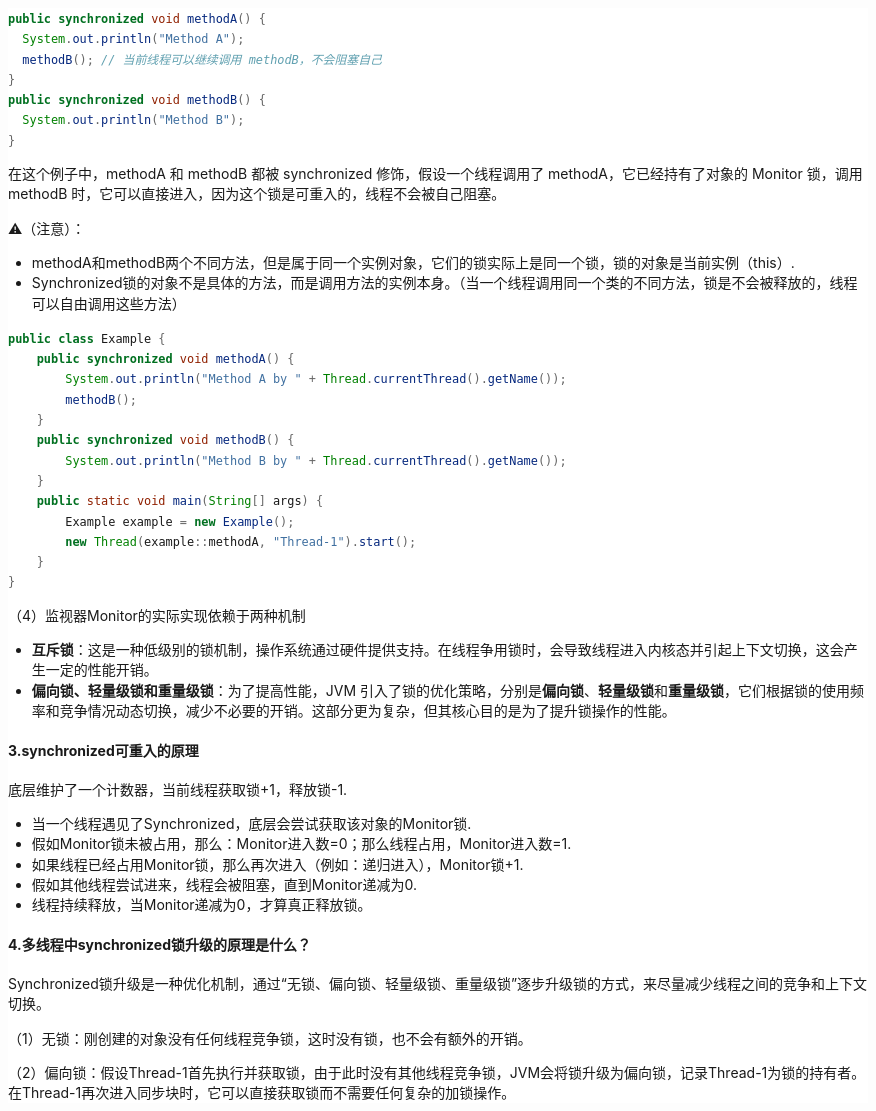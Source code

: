```java
public synchronized void methodA() {
  System.out.println("Method A");
  methodB(); // 当前线程可以继续调用 methodB，不会阻塞自己
}
public synchronized void methodB() {
  System.out.println("Method B");
}
```

在这个例子中，methodA 和 methodB 都被 synchronized 修饰，假设一个线程调用了 methodA，它已经持有了对象的 Monitor 锁，调用 methodB 时，它可以直接进入，因为这个锁是可重入的，线程不会被自己阻塞。

⚠️（注意）：

- methodA和methodB两个不同方法，但是属于同一个实例对象，它们的锁实际上是同一个锁，锁的对象是当前实例（this）.
- Synchronized锁的对象不是具体的方法，而是调用方法的实例本身。（当一个线程调用同一个类的不同方法，锁是不会被释放的，线程可以自由调用这些方法）

```java
public class Example {
    public synchronized void methodA() {
        System.out.println("Method A by " + Thread.currentThread().getName());
        methodB();
    }
    public synchronized void methodB() {
        System.out.println("Method B by " + Thread.currentThread().getName());
    }
    public static void main(String[] args) {
        Example example = new Example();
        new Thread(example::methodA, "Thread-1").start();
    }
}
```

（4）监视器Monitor的实际实现依赖于两种机制

- **互斥锁**：这是一种低级别的锁机制，操作系统通过硬件提供支持。在线程争用锁时，会导致线程进入内核态并引起上下文切换，这会产生一定的性能开销。
- **偏向锁、轻量级锁和重量级锁**：为了提高性能，JVM 引入了锁的优化策略，分别是**偏向锁**、**轻量级锁**和**重量级锁**，它们根据锁的使用频率和竞争情况动态切换，减少不必要的开销。这部分更为复杂，但其核心目的是为了提升锁操作的性能。

#### 3.synchronized可重入的原理

底层维护了一个计数器，当前线程获取锁+1，释放锁-1.

- 当一个线程遇见了Synchronized，底层会尝试获取该对象的Monitor锁.
- 假如Monitor锁未被占用，那么：Monitor进入数=0；那么线程占用，Monitor进入数=1.
- 如果线程已经占用Monitor锁，那么再次进入（例如：递归进入），Monitor锁+1.
- 假如其他线程尝试进来，线程会被阻塞，直到Monitor递减为0.
- 线程持续释放，当Monitor递减为0，才算真正释放锁。

#### 4.多线程中synchronized锁升级的原理是什么？

Synchronized锁升级是一种优化机制，通过“无锁、偏向锁、轻量级锁、重量级锁”逐步升级锁的方式，来尽量减少线程之间的竞争和上下文切换。

（1）无锁：刚创建的对象没有任何线程竞争锁，这时没有锁，也不会有额外的开销。

（2）偏向锁：假设Thread-1首先执行并获取锁，由于此时没有其他线程竞争锁，JVM会将锁升级为偏向锁，记录Thread-1为锁的持有者。在Thread-1再次进入同步块时，它可以直接获取锁而不需要任何复杂的加锁操作。
